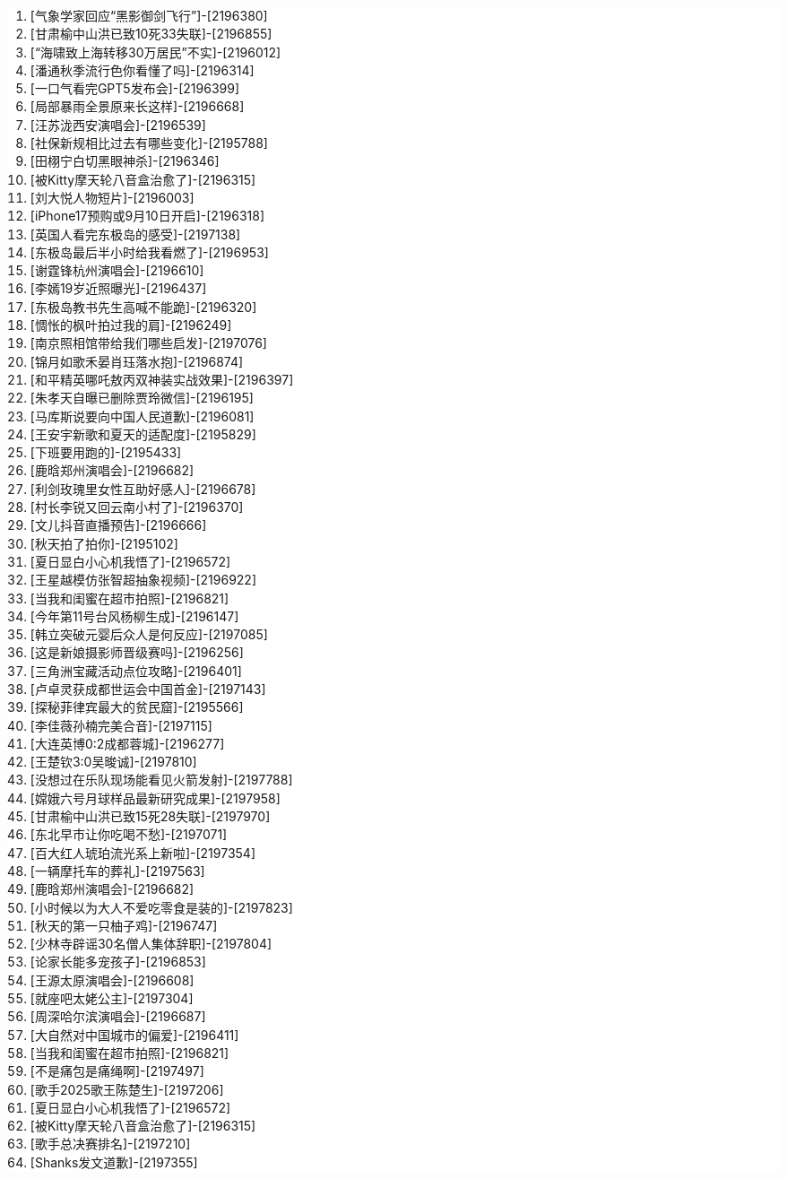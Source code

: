 1. [气象学家回应“黑影御剑飞行”]-[2196380]
1. [甘肃榆中山洪已致10死33失联]-[2196855]
1. [“海啸致上海转移30万居民”不实]-[2196012]
1. [潘通秋季流行色你看懂了吗]-[2196314]
1. [一口气看完GPT5发布会]-[2196399]
1. [局部暴雨全景原来长这样]-[2196668]
1. [汪苏泷西安演唱会]-[2196539]
1. [社保新规相比过去有哪些变化]-[2195788]
1. [田栩宁白切黑眼神杀]-[2196346]
1. [被Kitty摩天轮八音盒治愈了]-[2196315]
1. [刘大悦人物短片]-[2196003]
1. [iPhone17预购或9月10日开启]-[2196318]
1. [英国人看完东极岛的感受]-[2197138]
1. [东极岛最后半小时给我看燃了]-[2196953]
1. [谢霆锋杭州演唱会]-[2196610]
1. [李嫣19岁近照曝光]-[2196437]
1. [东极岛教书先生高喊不能跪]-[2196320]
1. [惆怅的枫叶拍过我的肩]-[2196249]
1. [南京照相馆带给我们哪些启发]-[2197076]
1. [锦月如歌禾晏肖珏落水抱]-[2196874]
1. [和平精英哪吒敖丙双神装实战效果]-[2196397]
1. [朱孝天自曝已删除贾玲微信]-[2196195]
1. [马库斯说要向中国人民道歉]-[2196081]
1. [王安宇新歌和夏天的适配度]-[2195829]
1. [下班要用跑的]-[2195433]
1. [鹿晗郑州演唱会]-[2196682]
1. [利剑玫瑰里女性互助好感人]-[2196678]
1. [村长李锐又回云南小村了]-[2196370]
1. [文儿抖音直播预告]-[2196666]
1. [秋天拍了拍你]-[2195102]
1. [夏日显白小心机我悟了]-[2196572]
1. [王星越模仿张智超抽象视频]-[2196922]
1. [当我和闺蜜在超市拍照]-[2196821]
1. [今年第11号台风杨柳生成]-[2196147]
1. [韩立突破元婴后众人是何反应]-[2197085]
1. [这是新娘摄影师晋级赛吗]-[2196256]
1. [三角洲宝藏活动点位攻略]-[2196401]
1. [卢卓灵获成都世运会中国首金]-[2197143]
1. [探秘菲律宾最大的贫民窟]-[2195566]
1. [李佳薇孙楠完美合音]-[2197115]
1. [大连英博0:2成都蓉城]-[2196277]
1. [王楚钦3:0吴晙诚]-[2197810]
1. [没想过在乐队现场能看见火箭发射]-[2197788]
1. [嫦娥六号月球样品最新研究成果]-[2197958]
1. [甘肃榆中山洪已致15死28失联]-[2197970]
1. [东北早市让你吃喝不愁]-[2197071]
1. [百大红人琥珀流光系上新啦]-[2197354]
1. [一辆摩托车的葬礼]-[2197563]
1. [鹿晗郑州演唱会]-[2196682]
1. [小时候以为大人不爱吃零食是装的]-[2197823]
1. [秋天的第一只柚子鸡]-[2196747]
1. [少林寺辟谣30名僧人集体辞职]-[2197804]
1. [论家长能多宠孩子]-[2196853]
1. [王源太原演唱会]-[2196608]
1. [就座吧太姥公主]-[2197304]
1. [周深哈尔滨演唱会]-[2196687]
1. [大自然对中国城市的偏爱]-[2196411]
1. [当我和闺蜜在超市拍照]-[2196821]
1. [不是痛包是痛绳啊]-[2197497]
1. [歌手2025歌王陈楚生]-[2197206]
1. [夏日显白小心机我悟了]-[2196572]
1. [被Kitty摩天轮八音盒治愈了]-[2196315]
1. [歌手总决赛排名]-[2197210]
1. [Shanks发文道歉]-[2197355]